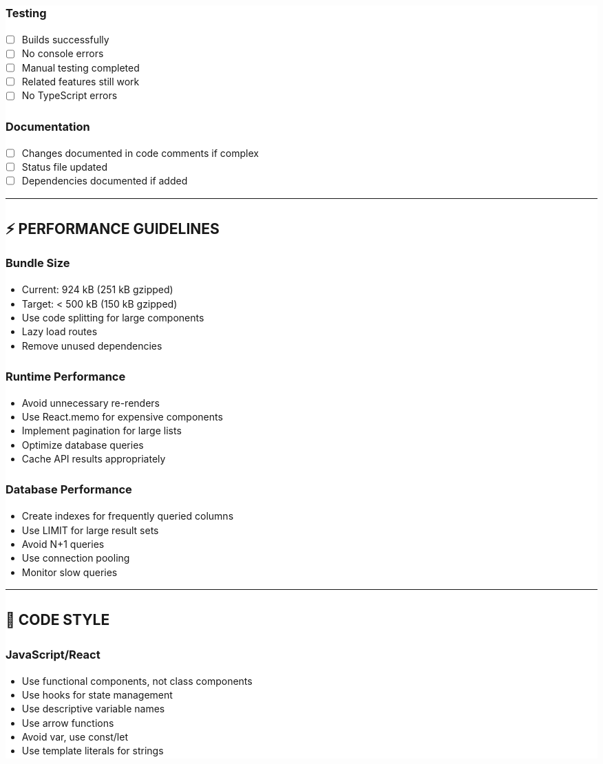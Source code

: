 ### Testing
- [ ] Builds successfully
- [ ] No console errors
- [ ] Manual testing completed
- [ ] Related features still work
- [ ] No TypeScript errors

### Documentation
- [ ] Changes documented in code comments if complex
- [ ] Status file updated
- [ ] Dependencies documented if added

---

## ⚡ PERFORMANCE GUIDELINES

### Bundle Size
- Current: 924 kB (251 kB gzipped)
- Target: < 500 kB (150 kB gzipped)
- Use code splitting for large components
- Lazy load routes
- Remove unused dependencies

### Runtime Performance
- Avoid unnecessary re-renders
- Use React.memo for expensive components
- Implement pagination for large lists
- Optimize database queries
- Cache API results appropriately

### Database Performance
- Create indexes for frequently queried columns
- Use LIMIT for large result sets
- Avoid N+1 queries
- Use connection pooling
- Monitor slow queries

---

## 🎨 CODE STYLE

### JavaScript/React
- Use functional components, not class components
- Use hooks for state management
- Use descriptive variable names
- Use arrow functions
- Avoid var, use const/let
- Use template literals for strings
